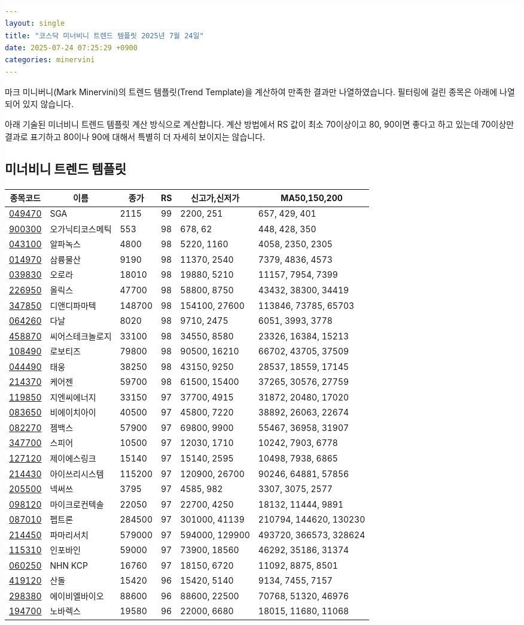 ```yaml
---
layout: single
title: "코스닥 미너비니 트렌드 템플릿 2025년 7월 24일"
date: 2025-07-24 07:25:29 +0900
categories: minervini
---
```

마크 미니버니(Mark Minervini)의 트렌드 템플릿(Trend Template)을 계산하여 만족한 결과만 나열하였습니다. 필터링에 걸린 종목은 아래에 나열되어 있지 않습니다.

아래 기술된 미너비니 트렌드 템플릿 계산 방식으로 계산합니다. 계산 방법에서 RS 값이 최소 70이상이고 80, 90이면 좋다고 하고 있는데 70이상만 결과로 표기하고 80이나 90에 대해서 특별히 더 자세히 보이지는 않습니다.

## 미너비니 트렌드 템플릿

|종목코드|이름|종가|RS|신고가,신저가|MA50,150,200|
|------|---|---|--|---------|------------|
|[049470](https://finance.daum.net/quotes/A049470)|SGA|2115|99|2200, 251|657, 429, 401|
|[900300](https://finance.daum.net/quotes/A900300)|오가닉티코스메틱|553|98|678, 62|448, 428, 350|
|[043100](https://finance.daum.net/quotes/A043100)|알파녹스|4800|98|5220, 1160|4058, 2350, 2305|
|[014970](https://finance.daum.net/quotes/A014970)|삼륭물산|9190|98|11370, 2540|7379, 4836, 4573|
|[039830](https://finance.daum.net/quotes/A039830)|오로라|18010|98|19880, 5210|11157, 7954, 7399|
|[226950](https://finance.daum.net/quotes/A226950)|올릭스|47700|98|58800, 8750|43432, 38300, 34419|
|[347850](https://finance.daum.net/quotes/A347850)|디앤디파마텍|148700|98|154100, 27600|113846, 73785, 65703|
|[064260](https://finance.daum.net/quotes/A064260)|다날|8020|98|9710, 2475|6051, 3993, 3778|
|[458870](https://finance.daum.net/quotes/A458870)|씨어스테크놀로지|33100|98|34550, 8580|23326, 16384, 15213|
|[108490](https://finance.daum.net/quotes/A108490)|로보티즈|79800|98|90500, 16210|66702, 43705, 37509|
|[044490](https://finance.daum.net/quotes/A044490)|태웅|38250|98|43150, 9250|28537, 18559, 17145|
|[214370](https://finance.daum.net/quotes/A214370)|케어젠|59700|98|61500, 15400|37265, 30576, 27759|
|[119850](https://finance.daum.net/quotes/A119850)|지엔씨에너지|33150|97|37700, 4915|31872, 20480, 17020|
|[083650](https://finance.daum.net/quotes/A083650)|비에이치아이|40500|97|45800, 7220|38892, 26063, 22674|
|[082270](https://finance.daum.net/quotes/A082270)|젬백스|57900|97|69800, 9900|55467, 36958, 31907|
|[347700](https://finance.daum.net/quotes/A347700)|스피어|10500|97|12030, 1710|10242, 7903, 6778|
|[127120](https://finance.daum.net/quotes/A127120)|제이에스링크|15140|97|15140, 2595|10498, 7938, 6865|
|[214430](https://finance.daum.net/quotes/A214430)|아이쓰리시스템|115200|97|120900, 26700|90246, 64881, 57856|
|[205500](https://finance.daum.net/quotes/A205500)|넥써쓰|3795|97|4585, 982|3307, 3075, 2577|
|[098120](https://finance.daum.net/quotes/A098120)|마이크로컨텍솔|22050|97|22700, 4250|18132, 11444, 9891|
|[087010](https://finance.daum.net/quotes/A087010)|펩트론|284500|97|301000, 41139|210794, 144620, 130230|
|[214450](https://finance.daum.net/quotes/A214450)|파마리서치|579000|97|594000, 129900|493720, 366573, 328624|
|[115310](https://finance.daum.net/quotes/A115310)|인포바인|59000|97|73900, 18560|46292, 35186, 31374|
|[060250](https://finance.daum.net/quotes/A060250)|NHN KCP|16760|97|18150, 6720|11092, 8875, 8501|
|[419120](https://finance.daum.net/quotes/A419120)|산돌|15420|96|15420, 5140|9134, 7455, 7157|
|[298380](https://finance.daum.net/quotes/A298380)|에이비엘바이오|88600|96|88600, 22500|70768, 51320, 46976|
|[194700](https://finance.daum.net/quotes/A194700)|노바렉스|19580|96|22000, 6680|18015, 11680, 11068|
